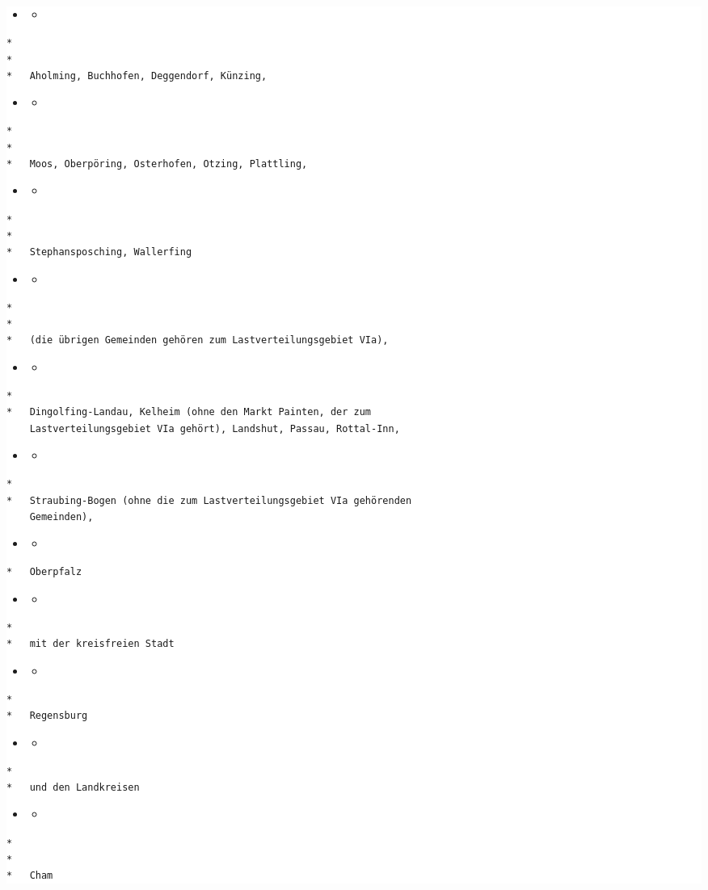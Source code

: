 
*    *
    *
    *
    *   Aholming, Buchhofen, Deggendorf, Künzing,


*    *
    *
    *
    *   Moos, Oberpöring, Osterhofen, Otzing, Plattling,


*    *
    *
    *
    *   Stephansposching, Wallerfing


*    *
    *
    *
    *   (die übrigen Gemeinden gehören zum Lastverteilungsgebiet VIa),


*    *
    *
    *   Dingolfing-Landau, Kelheim (ohne den Markt Painten, der zum
        Lastverteilungsgebiet VIa gehört), Landshut, Passau, Rottal-Inn,


*    *
    *
    *   Straubing-Bogen (ohne die zum Lastverteilungsgebiet VIa gehörenden
        Gemeinden),


*    *
    *   Oberpfalz


*    *
    *
    *   mit der kreisfreien Stadt


*    *
    *
    *   Regensburg


*    *
    *
    *   und den Landkreisen


*    *
    *
    *
    *   Cham
